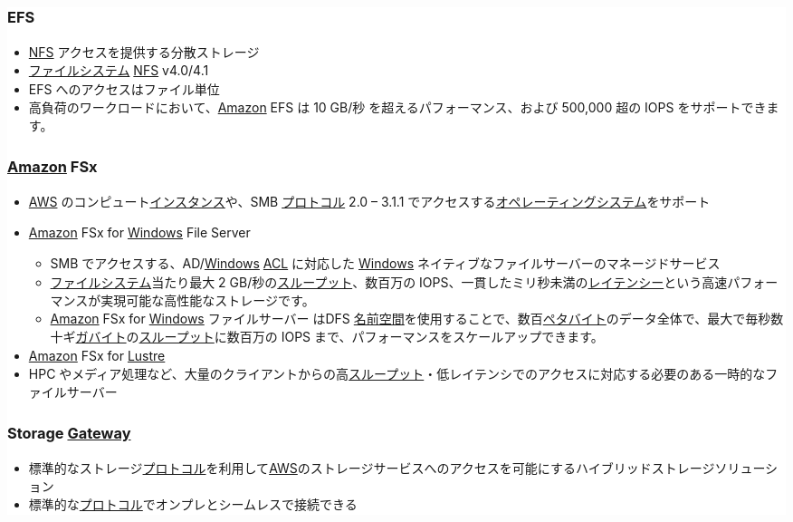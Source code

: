 
<h3>EFS</h3>

<ul>
<li><a class="keyword" href="http://d.hatena.ne.jp/keyword/NFS">NFS</a> アクセスを提供する分散ストレージ</li>
<li><a class="keyword" href="http://d.hatena.ne.jp/keyword/%A5%D5%A5%A1%A5%A4%A5%EB%A5%B7%A5%B9%A5%C6%A5%E0">ファイルシステム</a> <a class="keyword" href="http://d.hatena.ne.jp/keyword/NFS">NFS</a> v4.0/4.1</li>
<li>EFS へのアクセスはファイル単位</li>
<li>高負荷のワークロードにおいて、<a class="keyword" href="http://d.hatena.ne.jp/keyword/Amazon">Amazon</a> EFS は 10 GB/秒 を超えるパフォーマンス、および 500,000 超の IOPS をサポートできます。</li>
</ul>


<h3><a class="keyword" href="http://d.hatena.ne.jp/keyword/Amazon">Amazon</a> FSx</h3>

<ul>
<li><p><a class="keyword" href="http://d.hatena.ne.jp/keyword/AWS">AWS</a> のコンピュート<a class="keyword" href="http://d.hatena.ne.jp/keyword/%A5%A4%A5%F3%A5%B9%A5%BF%A5%F3%A5%B9">インスタンス</a>や、SMB <a class="keyword" href="http://d.hatena.ne.jp/keyword/%A5%D7%A5%ED%A5%C8%A5%B3%A5%EB">プロトコル</a> 2.0 – 3.1.1 でアクセスする<a class="keyword" href="http://d.hatena.ne.jp/keyword/%A5%AA%A5%DA%A5%EC%A1%BC%A5%C6%A5%A3%A5%F3%A5%B0%A5%B7%A5%B9%A5%C6%A5%E0">オペレーティングシステム</a>をサポート</p></li>
<li><p><a class="keyword" href="http://d.hatena.ne.jp/keyword/Amazon">Amazon</a> FSx for <a class="keyword" href="http://d.hatena.ne.jp/keyword/Windows">Windows</a> File Server</p>

<ul>
<li>SMB でアクセスする、AD/<a class="keyword" href="http://d.hatena.ne.jp/keyword/Windows">Windows</a> <a class="keyword" href="http://d.hatena.ne.jp/keyword/ACL">ACL</a> に対応した <a class="keyword" href="http://d.hatena.ne.jp/keyword/Windows">Windows</a> ネイティブなファイルサーバーのマネージドサービス</li>
<li><a class="keyword" href="http://d.hatena.ne.jp/keyword/%A5%D5%A5%A1%A5%A4%A5%EB%A5%B7%A5%B9%A5%C6%A5%E0">ファイルシステム</a>当たり最大 2 GB/秒の<a class="keyword" href="http://d.hatena.ne.jp/keyword/%A5%B9%A5%EB%A1%BC%A5%D7%A5%C3%A5%C8">スループット</a>、数百万の IOPS、一貫したミリ秒未満の<a class="keyword" href="http://d.hatena.ne.jp/keyword/%A5%EC%A5%A4%A5%C6%A5%F3%A5%B7%A1%BC">レイテンシー</a>という高速パフォーマンスが実現可能な高性能なストレージです。</li>
<li><a class="keyword" href="http://d.hatena.ne.jp/keyword/Amazon">Amazon</a> FSx for <a class="keyword" href="http://d.hatena.ne.jp/keyword/Windows">Windows</a> ファイルサーバー はDFS <a class="keyword" href="http://d.hatena.ne.jp/keyword/%CC%BE%C1%B0%B6%F5%B4%D6">名前空間</a>を使用することで、数百<a class="keyword" href="http://d.hatena.ne.jp/keyword/%A5%DA%A5%BF%A5%D0%A5%A4%A5%C8">ペタバイト</a>のデータ全体で、最大で毎秒数十ギ<a class="keyword" href="http://d.hatena.ne.jp/keyword/%A5%AC%A5%D0%A5%A4%A5%C8">ガバイト</a>の<a class="keyword" href="http://d.hatena.ne.jp/keyword/%A5%B9%A5%EB%A1%BC%A5%D7%A5%C3%A5%C8">スループット</a>に数百万の IOPS まで、パフォーマンスをスケールアップできます。</li>
</ul>
</li>
<li><a class="keyword" href="http://d.hatena.ne.jp/keyword/Amazon">Amazon</a> FSx for <a class="keyword" href="http://d.hatena.ne.jp/keyword/Lustre">Lustre</a></li>
<li>HPC やメディア処理など、大量のクライアントからの高<a class="keyword" href="http://d.hatena.ne.jp/keyword/%A5%B9%A5%EB%A1%BC%A5%D7%A5%C3%A5%C8">スループット</a>・低レイテンシでのアクセスに対応する必要のある一時的なファイルサーバー</li>
</ul>


<h3>Storage <a class="keyword" href="http://d.hatena.ne.jp/keyword/Gateway">Gateway</a></h3>

<ul>
<li>標準的なストレージ<a class="keyword" href="http://d.hatena.ne.jp/keyword/%A5%D7%A5%ED%A5%C8%A5%B3%A5%EB">プロトコル</a>を利用して<a class="keyword" href="http://d.hatena.ne.jp/keyword/AWS">AWS</a>のストレージサービスへのアクセスを可能にするハイブリッドストレージソリューション</li>
<li>標準的な<a class="keyword" href="http://d.hatena.ne.jp/keyword/%A5%D7%A5%ED%A5%C8%A5%B3%A5%EB">プロトコル</a>でオンプレとシームレスで接続できる

